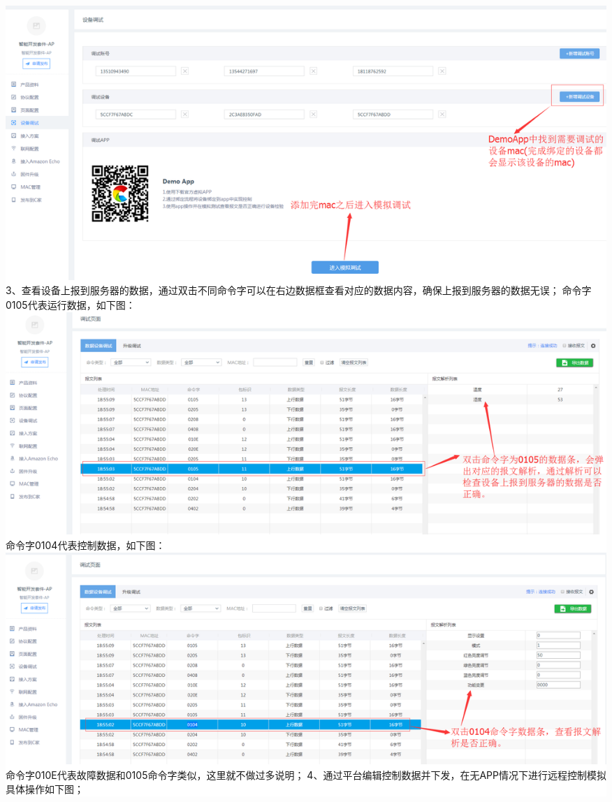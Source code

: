 ![](/assets/mcu/DebugOnline.png)
3、查看设备上报到服务器的数据，通过双击不同命令字可以在右边数据框查看对应的数据内容，确保上报到服务器的数据无误；
命令字0105代表运行数据，如下图：
![](/assets/mcu/DebugRun.png)
命令字0104代表控制数据，如下图：
![](/assets/mcu/DebugControl.png)
命令字010E代表故障数据和0105命令字类似，这里就不做过多说明；
4、通过平台编辑控制数据并下发，在无APP情况下进行远程控制模拟具体操作如下图；